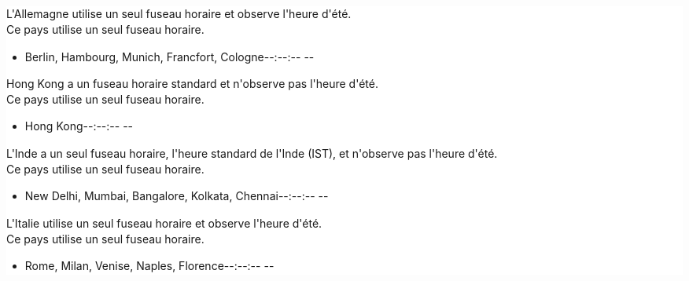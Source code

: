   
  <div class="tab-content" data-country="germany">
    <div class="country-section">
      <div class="country-info">
        L'Allemagne utilise un seul fuseau horaire et observe l'heure d'été.
      </div>
      <div class="single-timezone-notice">Ce pays utilise un seul fuseau horaire.</div>
      <ul class="city-time-list">
        <li class="city-time-item"><span class="city">Berlin, Hambourg, Munich, Francfort, Cologne</span><span class="time" data-timezone="Europe/Berlin">--:--:-- --</span></li>
      </ul>
    </div>
  </div>

  
  <div class="tab-content" data-country="hongkong">
    <div class="country-section">
      <div class="country-info">
        Hong Kong a un fuseau horaire standard et n'observe pas l'heure d'été.
      </div>
      <div class="single-timezone-notice">Ce pays utilise un seul fuseau horaire.</div>
      <ul class="city-time-list">
        <li class="city-time-item"><span class="city">Hong Kong</span><span class="time" data-timezone="Asia/Hong_Kong">--:--:-- --</span></li>
      </ul>
    </div>
  </div>

  
  <div class="tab-content" data-country="india">
    <div class="country-section">
      <div class="country-info">
        L'Inde a un seul fuseau horaire, l'heure standard de l'Inde (IST), et n'observe pas l'heure d'été.
      </div>
      <div class="single-timezone-notice">Ce pays utilise un seul fuseau horaire.</div>
      <ul class="city-time-list">
        <li class="city-time-item"><span class="city">New Delhi, Mumbai, Bangalore, Kolkata, Chennai</span><span class="time" data-timezone="Asia/Kolkata">--:--:-- --</span></li>
      </ul>
    </div>
  </div>

  
  <div class="tab-content" data-country="italy">
    <div class="country-section">
      <div class="country-info">
        L'Italie utilise un seul fuseau horaire et observe l'heure d'été.
      </div>
      <div class="single-timezone-notice">Ce pays utilise un seul fuseau horaire.</div>
      <ul class="city-time-list">
        <li class="city-time-item"><span class="city">Rome, Milan, Venise, Naples, Florence</span><span class="time" data-timezone="Europe/Rome">--:--:-- --</span></li>
      </ul>
    </div>
  </div>
